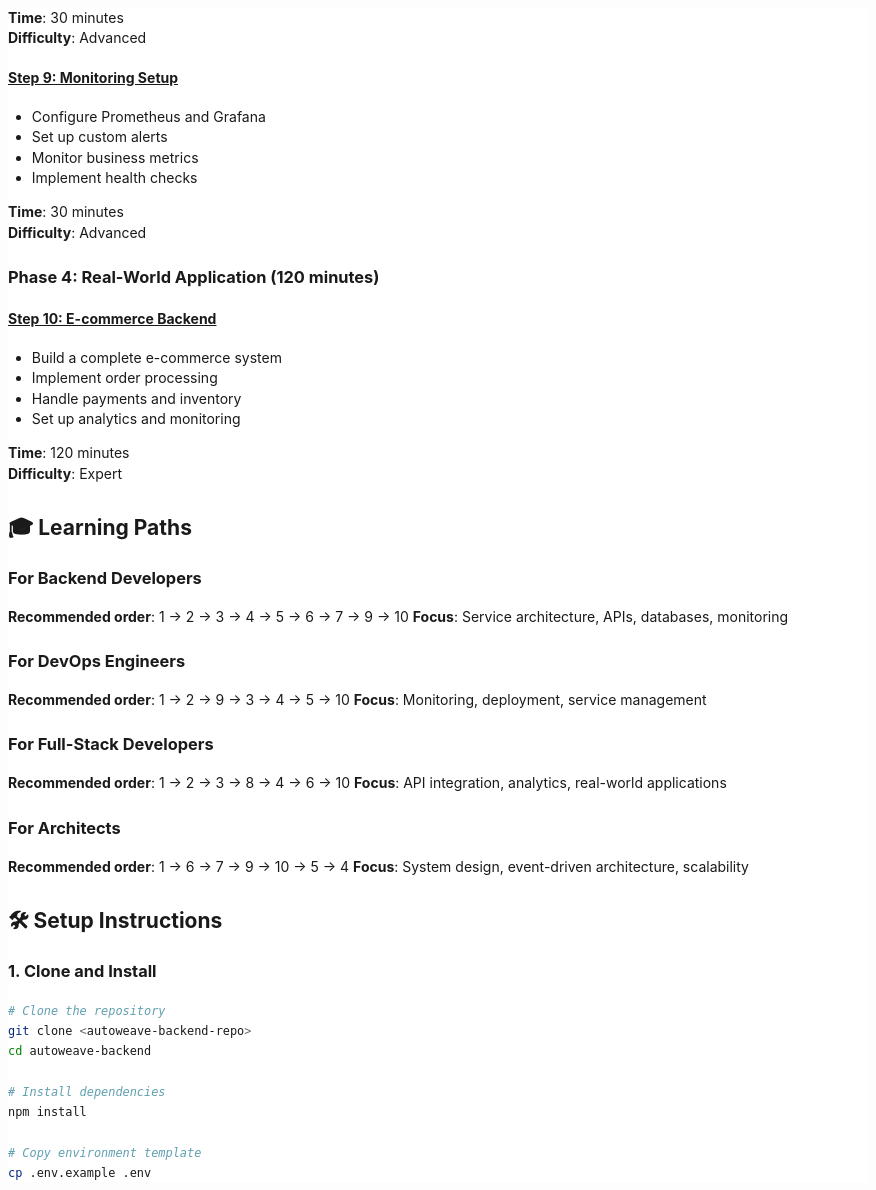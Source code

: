 **Time**: 30 minutes  
**Difficulty**: Advanced

#### [Step 9: Monitoring Setup](./examples/09-monitoring/README.md)
- Configure Prometheus and Grafana
- Set up custom alerts
- Monitor business metrics
- Implement health checks

**Time**: 30 minutes  
**Difficulty**: Advanced

### Phase 4: Real-World Application (120 minutes)

#### [Step 10: E-commerce Backend](./examples/10-ecommerce-backend/README.md)
- Build a complete e-commerce system
- Implement order processing
- Handle payments and inventory
- Set up analytics and monitoring

**Time**: 120 minutes  
**Difficulty**: Expert

## 🎓 Learning Paths

### For Backend Developers
**Recommended order**: 1 → 2 → 3 → 4 → 5 → 6 → 7 → 9 → 10
**Focus**: Service architecture, APIs, databases, monitoring

### For DevOps Engineers
**Recommended order**: 1 → 2 → 9 → 3 → 4 → 5 → 10
**Focus**: Monitoring, deployment, service management

### For Full-Stack Developers
**Recommended order**: 1 → 2 → 3 → 8 → 4 → 6 → 10
**Focus**: API integration, analytics, real-world applications

### For Architects
**Recommended order**: 1 → 6 → 7 → 9 → 10 → 5 → 4
**Focus**: System design, event-driven architecture, scalability

## 🛠️ Setup Instructions

### 1. Clone and Install

```bash
# Clone the repository
git clone <autoweave-backend-repo>
cd autoweave-backend

# Install dependencies
npm install

# Copy environment template
cp .env.example .env
```
